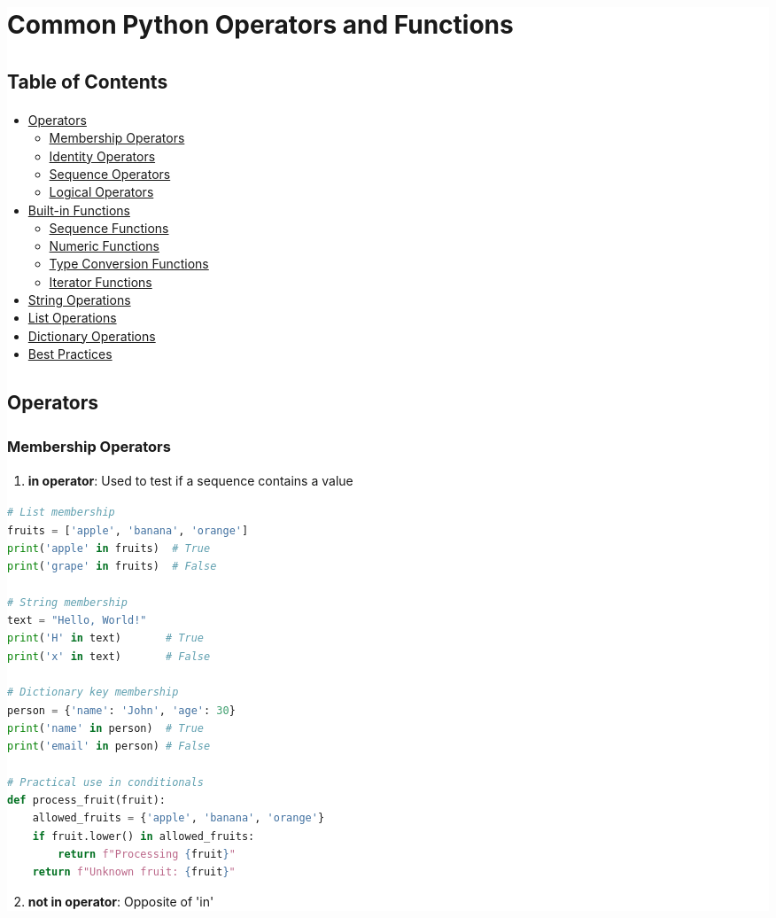 # Common Python Operators and Functions

## Table of Contents

- [Operators](#operators)
  - [Membership Operators](#membership-operators)
  - [Identity Operators](#identity-operators)
  - [Sequence Operators](#sequence-operators)
  - [Logical Operators](#logical-operators)
- [Built-in Functions](#built-in-functions)
  - [Sequence Functions](#sequence-functions)
  - [Numeric Functions](#numeric-functions)
  - [Type Conversion Functions](#type-conversion-functions)
  - [Iterator Functions](#iterator-functions)
- [String Operations](#string-operations)
- [List Operations](#list-operations)
- [Dictionary Operations](#dictionary-operations)
- [Best Practices](#best-practices)

## Operators

### Membership Operators

1. **in operator**: Used to test if a sequence contains a value

```python
# List membership
fruits = ['apple', 'banana', 'orange']
print('apple' in fruits)  # True
print('grape' in fruits)  # False

# String membership
text = "Hello, World!"
print('H' in text)       # True
print('x' in text)       # False

# Dictionary key membership
person = {'name': 'John', 'age': 30}
print('name' in person)  # True
print('email' in person) # False

# Practical use in conditionals
def process_fruit(fruit):
    allowed_fruits = {'apple', 'banana', 'orange'}
    if fruit.lower() in allowed_fruits:
        return f"Processing {fruit}"
    return f"Unknown fruit: {fruit}"
```

2. **not in operator**: Opposite of 'in'
